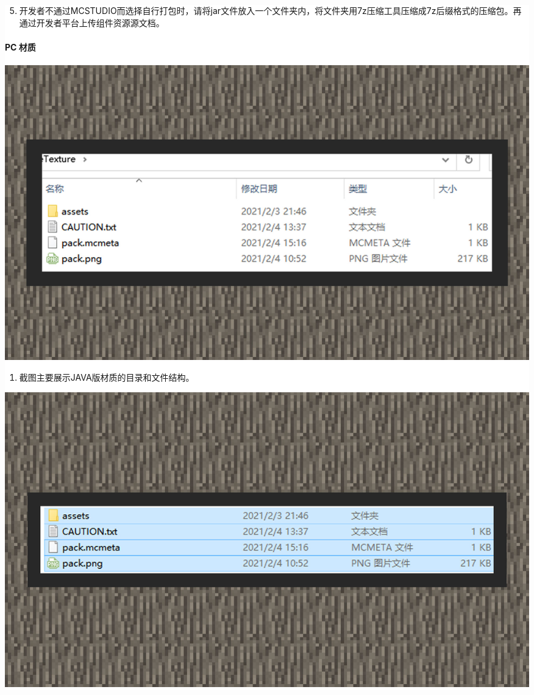 

5) 开发者不通过MCSTUDIO而选择自行打包时，请将jar文件放入一个文件夹内，将文件夹用7z压缩工具压缩成7z后缀格式的压缩包。再通过开发者平台上传组件资源源文档。



#### PC 材质

![](./images/1_14.jpg)



1) 截图主要展示JAVA版材质的目录和文件结构。

![](./images/1_15.jpg)
